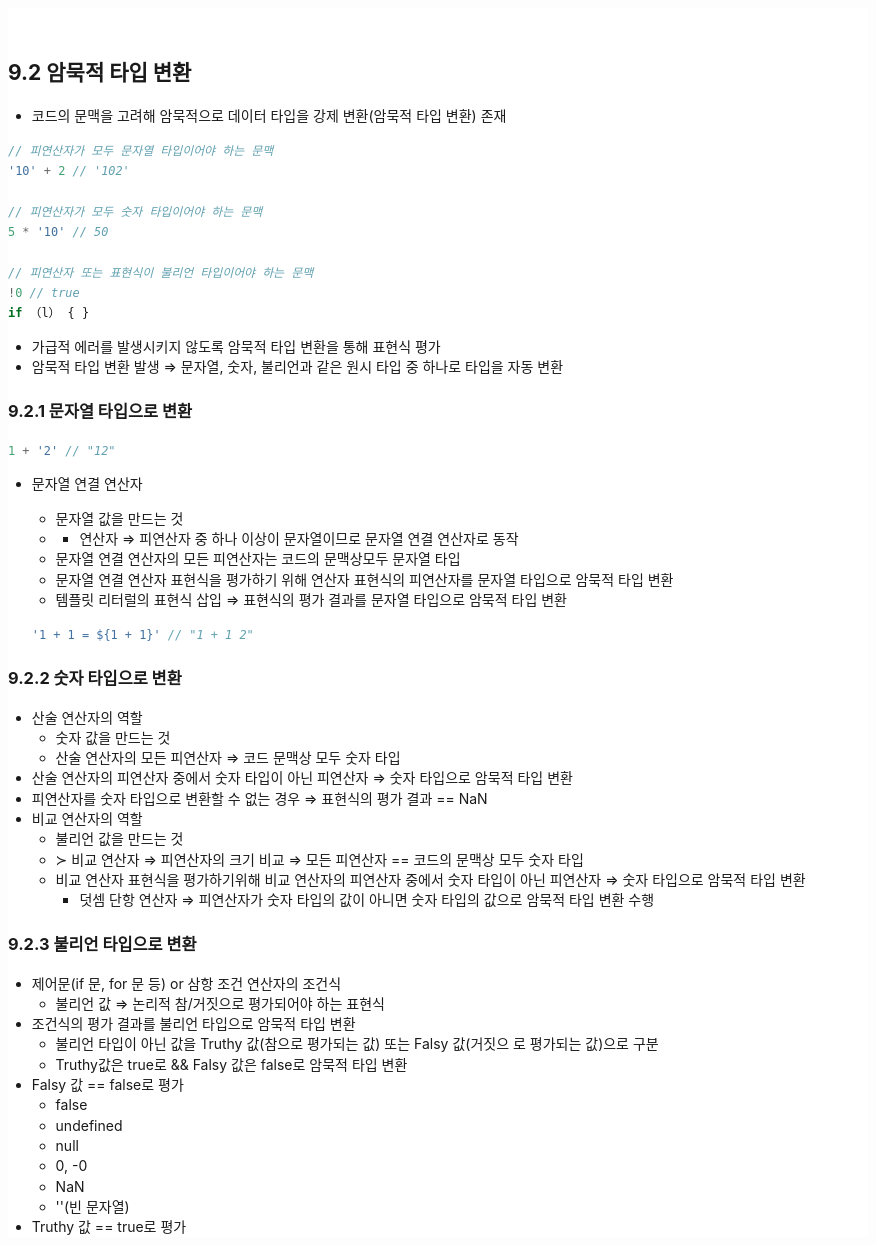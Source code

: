 <br/>

## 9.2 암묵적 타입 변환

- 코드의 문맥을 고려해 암묵적으로 데이터 타입을 강제 변환(암묵적 타입 변환) 존재

```jsx
// 피연산자가 모두 문자열 타입이어야 하는 문맥
'10' + 2 // '102'

// 피연산자가 모두 숫자 타입이어야 하는 문맥
5 * '10' // 50

// 피연산자 또는 표현식이 불리언 타입이어야 하는 문맥
!0 // true
if （l） { }
```

- 가급적 에러를 발생시키지 않도록 암묵적 타입 변환을 통해 표현식 평가
- 암묵적 타입 변환 발생 ⇒ 문자열, 숫자, 불리언과 같은 원시 타입 중 하나로 타입을 자동 변환

### 9.2.1 문자열 타입으로 변환

```jsx
1 + '2' // "12"
```

- 문자열 연결 연산자
    - 문자열 값을 만드는 것
    - + 연산자 ⇒ 피연산자 중 하나 이상이 문자열이므로 문자열 연결 연산자로 동작
    - 문자열 연결 연산자의 모든 피연산자는 코드의 문맥상모두 문자열 타입
    - 문자열 연결 연산자 표현식을 평가하기 위해 연산자 표현식의 피연산자를 문자열 타입으로 암묵적 타입 변환
    - 템플릿 리터럴의 표현식 삽입 ⇒ 표현식의 평가 결과를 문자열 타입으로 암묵적 타입 변환
    
    ```jsx
    '1 + 1 = ${1 + 1}' // "1 + 1 2"
    ```
    
### 9.2.2 숫자 타입으로 변환

- 산술 연산자의 역할
    - 숫자 값을 만드는 것
    - 산술 연산자의 모든 피연산자 ⇒ 코드 문맥상 모두 숫자 타입
- 산술 연산자의 피연산자 중에서 숫자 타입이 아닌 피연산자 ⇒ 숫자 타입으로 암묵적 타입 변환
- 피연산자를 숫자 타입으로 변환할 수 없는 경우 ⇒ 표현식의 평가 결과 == NaN
- 비교 연산자의 역할
    - 불리언 값을 만드는 것
    - ≻ 비교 연산자 ⇒ 피연산자의 크기 비교 ⇒ 모든 피연산자 == 코드의 문맥상 모두 숫자 타입
    - 비교 연산자 표현식을 평가하기위해 비교 연산자의 피연산자 중에서 숫자 타입이 아닌 피연산자 ⇒ 숫자 타입으로 암묵적 타입 변환
        - 덧셈 단항 연산자 ⇒ 피연산자가 숫자 타입의 값이 아니면 숫자 타입의 값으로 암묵적 타입 변환 수행

### 9.2.3 불리언 타입으로 변환

- 제어문(if 문, for 문 등) or 삼항 조건 연산자의 조건식
    - 불리언 값 ⇒ 논리적 참/거짓으로 평가되어야 하는 표현식
- 조건식의 평가 결과를 불리언 타입으로 암묵적 타입 변환
    - 불리언 타입이 아닌 값을 Truthy 값(참으로 평가되는 값) 또는 Falsy 값(거짓으
    로 평가되는 값)으로 구분
    - Truthy값은 true로 && Falsy 값은 false로 암묵적 타입 변환
- Falsy 값 == false로 평가
    - false
    - undefined
    - null
    - 0, -0
    - NaN
    - ''(빈 문자열)
- Truthy 값 == true로 평가